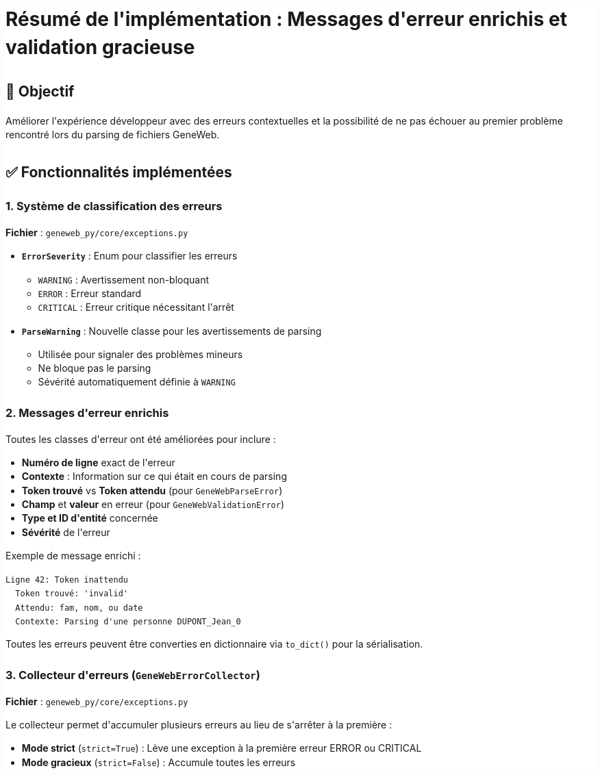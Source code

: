 # Résumé de l'implémentation : Messages d'erreur enrichis et validation gracieuse

## 🎯 Objectif

Améliorer l'expérience développeur avec des erreurs contextuelles et la possibilité de ne pas échouer au premier problème rencontré lors du parsing de fichiers GeneWeb.

## ✅ Fonctionnalités implémentées

### 1. Système de classification des erreurs

**Fichier** : `geneweb_py/core/exceptions.py`

- **`ErrorSeverity`** : Enum pour classifier les erreurs
  - `WARNING` : Avertissement non-bloquant
  - `ERROR` : Erreur standard
  - `CRITICAL` : Erreur critique nécessitant l'arrêt

- **`ParseWarning`** : Nouvelle classe pour les avertissements de parsing
  - Utilisée pour signaler des problèmes mineurs
  - Ne bloque pas le parsing
  - Sévérité automatiquement définie à `WARNING`

### 2. Messages d'erreur enrichis

Toutes les classes d'erreur ont été améliorées pour inclure :

- **Numéro de ligne** exact de l'erreur
- **Contexte** : Information sur ce qui était en cours de parsing
- **Token trouvé** vs **Token attendu** (pour `GeneWebParseError`)
- **Champ** et **valeur** en erreur (pour `GeneWebValidationError`)
- **Type et ID d'entité** concernée
- **Sévérité** de l'erreur

Exemple de message enrichi :
```
Ligne 42: Token inattendu
  Token trouvé: 'invalid'
  Attendu: fam, nom, ou date
  Contexte: Parsing d'une personne DUPONT_Jean_0
```

Toutes les erreurs peuvent être converties en dictionnaire via `to_dict()` pour la sérialisation.

### 3. Collecteur d'erreurs (`GeneWebErrorCollector`)

**Fichier** : `geneweb_py/core/exceptions.py`

Le collecteur permet d'accumuler plusieurs erreurs au lieu de s'arrêter à la première :

- **Mode strict** (`strict=True`) : Lève une exception à la première erreur ERROR ou CRITICAL
- **Mode gracieux** (`strict=False`) : Accumule toutes les erreurs
